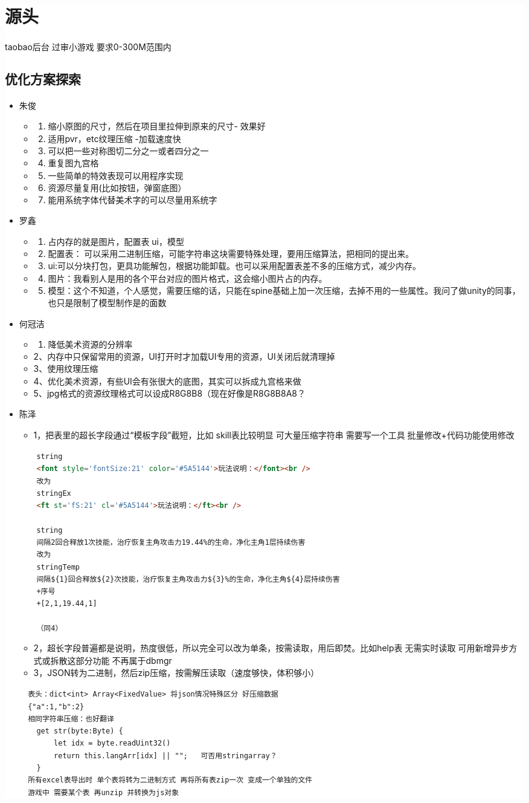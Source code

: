 

# 源头

taobao后台 过审小游戏 要求0-300M范围内 


## 优化方案探索

- 朱俊
	- 1. 缩小原图的尺寸，然后在项目里拉伸到原来的尺寸- 效果好
	- 2. 适用pvr，etc纹理压缩 -加载速度快
	- 3. 可以把一些对称图切二分之一或者四分之一
	- 4. 重复图九宫格
	- 5. 一些简单的特效表现可以用程序实现
	- 6. 资源尽量复用(比如按钮，弹窗底图）
	- 7. 能用系统字体代替美术字的可以尽量用系统字

- 罗鑫
	- 1. 占内存的就是图片，配置表 ui，模型
	- 2. 配置表： 可以采用二进制压缩，可能字符串这块需要特殊处理，要用压缩算法，把相同的提出来。
	- 3. ui:可以分块打包，更具功能解包，根据功能卸载。也可以采用配置表差不多的压缩方式，减少内存。
	- 4. 图片：我看别人是用的各个平台对应的图片格式，这会缩小图片占的内存。
	- 5. 模型：这个不知道，个人感觉，需要压缩的话，只能在spine基础上加一次压缩，去掉不用的一些属性。我问了做unity的同事，也只是限制了模型制作是的面数


- 何冠洁
	- 1. 降低美术资源的分辨率
    - 2、内存中只保留常用的资源，UI打开时才加载UI专用的资源，UI关闭后就清理掉
    - 3、使用纹理压缩
    - 4、优化美术资源，有些UI会有张很大的底图，其实可以拆成九宫格来做
    - 5、jpg格式的资源纹理格式可以设成R8G8B8（现在好像是R8G8B8A8？


- 陈泽
	- 1，把表里的超长字段通过“模板字段”截短，比如  skill表比较明显 可大量压缩字符串 需要写一个工具 批量修改+代码功能使用修改
    ```html
        string
        <font style='fontSize:21' color='#5A5144'>玩法说明：</font><br />
        改为
        stringEx
        <ft st='fS:21' cl='#5A5144'>玩法说明：</ft><br />
	  
        string
        间隔2回合释放1次技能，治疗恢复主角攻击力19.44%的生命，净化主角1层持续伤害
        改为
        stringTemp
        间隔${1}回合释放${2}次技能，治疗恢复主角攻击力${3}%的生命，净化主角${4}层持续伤害
        +序号
        +[2,1,19.44,1]
	  
        （同4）
    ```

	- 2，超长字段普遍都是说明，热度很低，所以完全可以改为单条，按需读取，用后即焚。比如help表  无需实时读取  可用新增异步方式或拆散这部分功能 不再属于dbmgr
	- 3，JSON转为二进制，然后zip压缩，按需解压读取（速度够快，体积够小）
	```
	  表头：dict<int> Array<FixedValue> 将json情况特殊区分 好压缩数据
	  {"a":1,"b":2}
	  相同字符串压缩：也好翻译
	    get str(byte:Byte) {
	    	let idx = byte.readUint32()
	    	return this.langArr[idx] || "";   可否用stringarray？
	    }
	  所有excel表导出时 单个表将转为二进制方式 再将所有表zip一次 变成一个单独的文件
	  游戏中 需要某个表 再unzip 并转换为js对象 
	```
